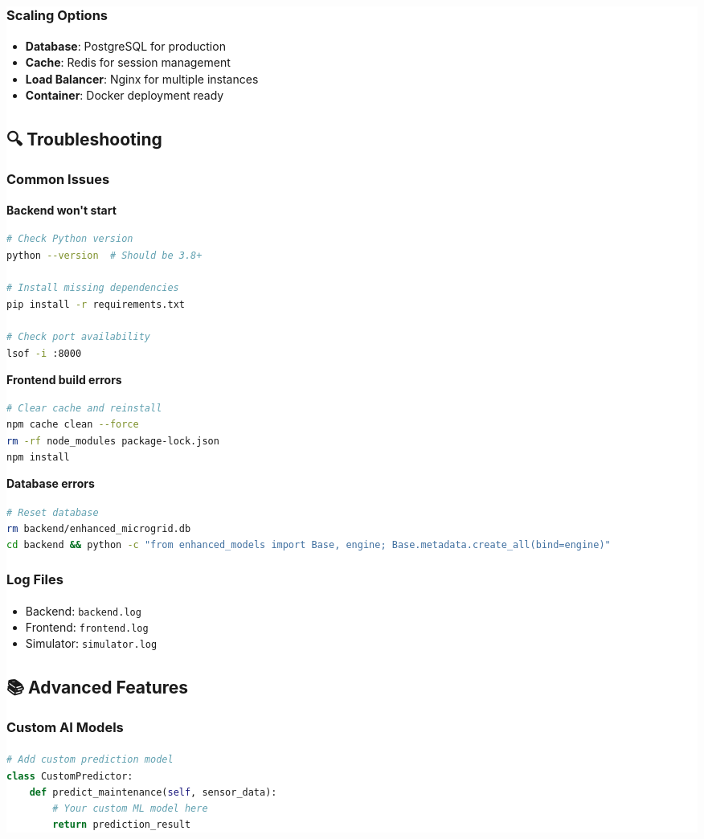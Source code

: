 ### Scaling Options
- **Database**: PostgreSQL for production
- **Cache**: Redis for session management
- **Load Balancer**: Nginx for multiple instances
- **Container**: Docker deployment ready

## 🔍 Troubleshooting

### Common Issues

**Backend won't start**
```bash
# Check Python version
python --version  # Should be 3.8+

# Install missing dependencies
pip install -r requirements.txt

# Check port availability
lsof -i :8000
```

**Frontend build errors**
```bash
# Clear cache and reinstall
npm cache clean --force
rm -rf node_modules package-lock.json
npm install
```

**Database errors**
```bash
# Reset database
rm backend/enhanced_microgrid.db
cd backend && python -c "from enhanced_models import Base, engine; Base.metadata.create_all(bind=engine)"
```

### Log Files
- Backend: `backend.log`
- Frontend: `frontend.log`
- Simulator: `simulator.log`

## 📚 Advanced Features

### Custom AI Models
```python
# Add custom prediction model
class CustomPredictor:
    def predict_maintenance(self, sensor_data):
        # Your custom ML model here
        return prediction_result
```
